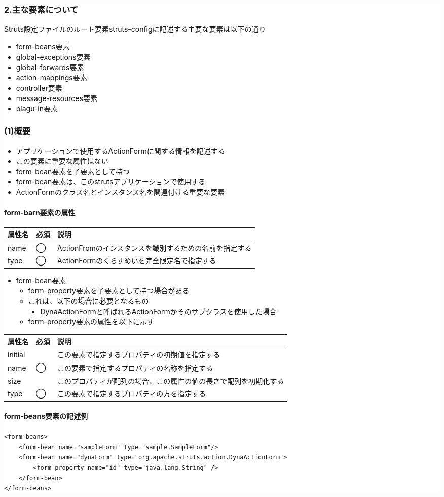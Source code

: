 ### 2.主な要素について

Struts設定ファイルのルート要素struts-configに記述する主要な要素は以下の通り

* form-beans要素
* global-exceptions要素
* global-forwards要素
* action-mappings要素
* controller要素
* message-resources要素
* plagu-in要素


### (1)概要

* アプリケーションで使用するActionFormに関する情報を記述する
* この要素に重要な属性はない
* form-bean要素を子要素として持つ
* form-bean要素は、このstrutsアプリケーションで使用する
* ActionFormのクラス名とインスタンス名を関連付ける重要な要素

#### form-barn要素の属性

| 属性名 | 必須 | 説明 |
|:----|:----|:----|
| name | ◯ | ActionFromのインスタンスを識別するための名前を指定する |
| type | ◯ | ActionFormのくらすめいを完全限定名で指定する |

* form-bean要素
    * form-property要素を子要素として持つ場合がある
    * これは、以下の場合に必要となるもの
        * DynaActionFormと呼ばれるActionFormかそのサブクラスを使用した場合
    * form-property要素の属性を以下に示す

| 属性名 | 必須 | 説明 |
|:----|:----|:----|
| initial |  | この要素で指定するプロパティの初期値を指定する |
| name | ◯ | この要素で指定するプロパティの名称を指定する |
| size |  | このプロパティが配列の場合、この属性の値の長さで配列を初期化する |
| type | ◯ | この要素で指定するプロパティの方を指定する |

#### form-beans要素の記述例

```text
<form-beans>
    <form-bean name="sampleForm" type="sample.SampleForm"/>
    <form-bean name="dynaForm" type="org.apache.struts.action.DynaActionForm">
        <form-property name="id" type="java.lang.String" />
    </form-bean>
</form-beans>
```
